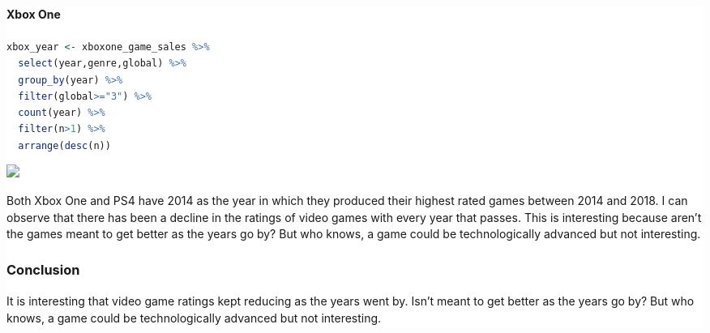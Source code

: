 #### Xbox One

``` r
xbox_year <- xboxone_game_sales %>%
  select(year,genre,global) %>%
  group_by(year) %>%
  filter(global>="3") %>%
  count(year) %>%
  filter(n>1) %>%
  arrange(desc(n))
```

![](\Users\JOLOMI%20AKPERI\OneDrive\Documents\my_projects\global_yearly.png)

Both Xbox One and PS4 have 2014 as the year in which they produced their
highest rated games between 2014 and 2018. I can observe that there has
been a decline in the ratings of video games with every year that
passes. This is interesting because aren’t the games meant to get better
as the years go by? But who knows, a game could be technologically
advanced but not interesting.

### Conclusion

It is interesting that video game ratings kept reducing as the years
went by. Isn’t meant to get better as the years go by? But who knows, a
game could be technologically advanced but not interesting.
